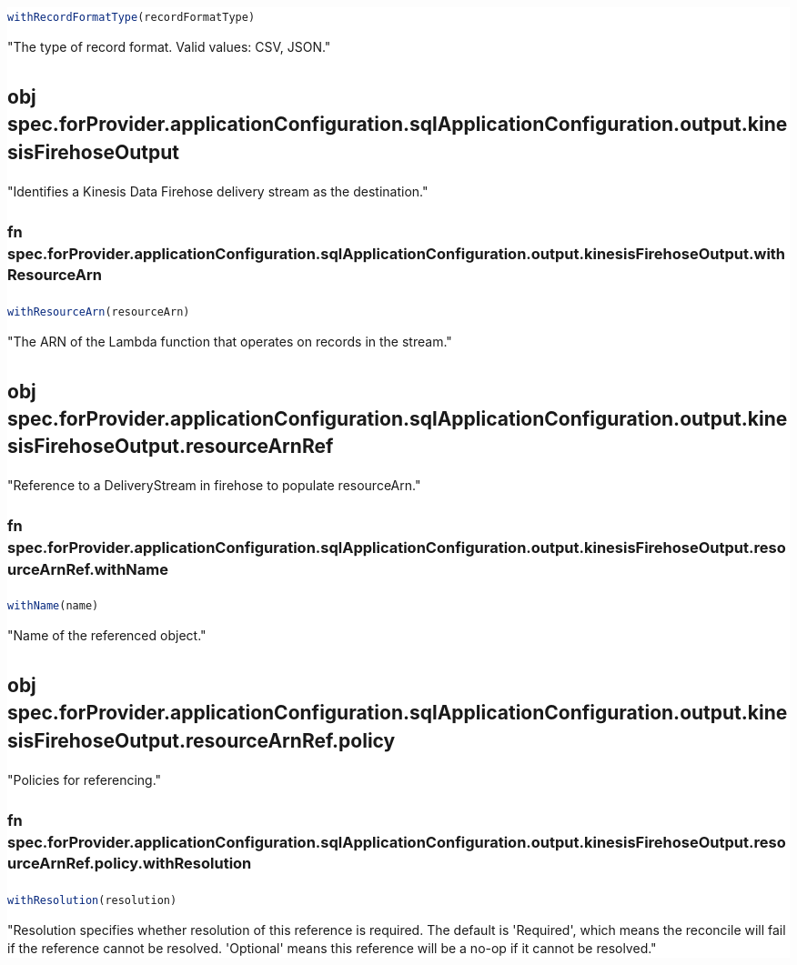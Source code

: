 ```ts
withRecordFormatType(recordFormatType)
```

"The type of record format. Valid values: CSV, JSON."

## obj spec.forProvider.applicationConfiguration.sqlApplicationConfiguration.output.kinesisFirehoseOutput

"Identifies a Kinesis Data Firehose delivery stream as the destination."

### fn spec.forProvider.applicationConfiguration.sqlApplicationConfiguration.output.kinesisFirehoseOutput.withResourceArn

```ts
withResourceArn(resourceArn)
```

"The ARN of the Lambda function that operates on records in the stream."

## obj spec.forProvider.applicationConfiguration.sqlApplicationConfiguration.output.kinesisFirehoseOutput.resourceArnRef

"Reference to a DeliveryStream in firehose to populate resourceArn."

### fn spec.forProvider.applicationConfiguration.sqlApplicationConfiguration.output.kinesisFirehoseOutput.resourceArnRef.withName

```ts
withName(name)
```

"Name of the referenced object."

## obj spec.forProvider.applicationConfiguration.sqlApplicationConfiguration.output.kinesisFirehoseOutput.resourceArnRef.policy

"Policies for referencing."

### fn spec.forProvider.applicationConfiguration.sqlApplicationConfiguration.output.kinesisFirehoseOutput.resourceArnRef.policy.withResolution

```ts
withResolution(resolution)
```

"Resolution specifies whether resolution of this reference is required. The default is 'Required', which means the reconcile will fail if the reference cannot be resolved. 'Optional' means this reference will be a no-op if it cannot be resolved."
